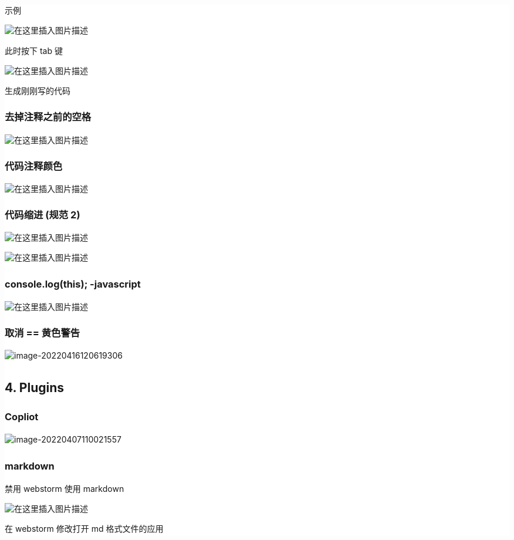 
示例

![在这里插入图片描述](https://img-blog.csdnimg.cn/3528b3ba2e1c48d1a94835e004656106.png?x-oss-process=image/watermark,type_d3F5LXplbmhlaQ,shadow_50,text_Q1NETiBAeGltaW5neA==,size_20,color_FFFFFF,t_70,g_se,x_16)


此时按下 tab 键

![在这里插入图片描述](https://img-blog.csdnimg.cn/c1fdc59050614e258de170f5cc399179.png?x-oss-process=image/watermark,type_d3F5LXplbmhlaQ,shadow_50,text_Q1NETiBAeGltaW5neA==,size_20,color_FFFFFF,t_70,g_se,x_16)


生成刚刚写的代码

###  去掉注释之前的空格

![在这里插入图片描述](https://img-blog.csdnimg.cn/2ccb8412d2234894aa72df2f474b2b56.png?x-oss-process=image/watermark,type_d3F5LXplbmhlaQ,shadow_50,text_Q1NETiBAeGltaW5neA==,size_20,color_FFFFFF,t_70,g_se,x_16)


### 代码注释颜色

![在这里插入图片描述](https://img-blog.csdnimg.cn/d6a374a04cbd4bb79fa37311e36f17fc.png?x-oss-process=image/watermark,type_d3F5LXplbmhlaQ,shadow_50,text_Q1NETiBAeGltaW5neA==,size_20,color_FFFFFF,t_70,g_se,x_16)


### 代码缩进 (规范 2)

![在这里插入图片描述](https://img-blog.csdnimg.cn/6c78d7d47ef84670b56710e65e250e7c.png?x-oss-process=image/watermark,type_d3F5LXplbmhlaQ,shadow_50,text_Q1NETiBAeGltaW5neA==,size_20,color_FFFFFF,t_70,g_se,x_16)


![在这里插入图片描述](https://img-blog.csdnimg.cn/7410dc44874341b1849cdeef5bd518a3.png?x-oss-process=image/watermark,type_d3F5LXplbmhlaQ,shadow_50,text_Q1NETiBAeGltaW5neA==,size_20,color_FFFFFF,t_70,g_se,x_16)


### console.log(this);    -javascript

![在这里插入图片描述](https://img-blog.csdnimg.cn/bb5ac7e18921450dac79c0b6a0b79930.png?x-oss-process=image/watermark,type_d3F5LXplbmhlaQ,shadow_50,text_Q1NETiBAeGltaW5neA==,size_20,color_FFFFFF,t_70,g_se,x_16)

### 取消 == 黄色警告

![image-20220416120619306](https://raw.githubusercontent.com/ximingx/Figurebed/master/imgs/202204161206374.png)

## 4. Plugins

### Copliot

![image-20220407110021557](https://raw.githubusercontent.com/ximingx/Figurebed/master/imgs/202204071100599.png)

### markdown

禁用 webstorm 使用 markdown

![在这里插入图片描述](https://img-blog.csdnimg.cn/f0c0d1b4024e43edbfe26bd6e17c4ab9.png?x-oss-process=image/watermark,type_d3F5LXplbmhlaQ,shadow_50,text_Q1NETiBAeGltaW5neA==,size_20,color_FFFFFF,t_70,g_se,x_16)


在 webstorm 修改打开 md 格式文件的应用 
